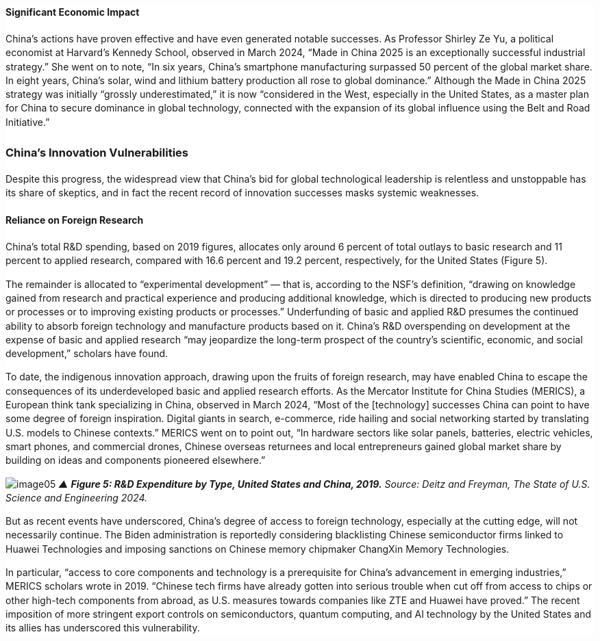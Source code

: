 #### Significant Economic Impact

China’s actions have proven effective and have even generated notable successes. As Professor Shirley Ze Yu, a political economist at Harvard’s Kennedy School, observed in March 2024, “Made in China 2025 is an exceptionally successful industrial strategy.” She went on to note, “In six years, China’s smartphone manufacturing surpassed 50 percent of the global market share. In eight years, China’s solar, wind and lithium battery production all rose to global dominance.” Although the Made in China 2025 strategy was initially “grossly underestimated,” it is now “considered in the West, especially in the United States, as a master plan for China to secure dominance in global technology, connected with the expansion of its global influence using the Belt and Road Initiative.”


### China’s Innovation Vulnerabilities

Despite this progress, the widespread view that China’s bid for global technological leadership is relentless and unstoppable has its share of skeptics, and in fact the recent record of innovation successes masks systemic weaknesses.

#### Reliance on Foreign Research

China’s total R&D spending, based on 2019 figures, allocates only around 6 percent of total outlays to basic research and 11 percent to applied research, compared with 16.6 percent and 19.2 percent, respectively, for the United States (Figure 5).

The remainder is allocated to “experimental development” — that is, according to the NSF’s definition, “drawing on knowledge gained from research and practical experience and producing additional knowledge, which is directed to producing new products or processes or to improving existing products or processes.” Underfunding of basic and applied R&D presumes the continued ability to absorb foreign technology and manufacture products based on it. China’s R&D overspending on development at the expense of basic and applied research “may jeopardize the long-term prospect of the country’s scientific, economic, and social development,” scholars have found.

To date, the indigenous innovation approach, drawing upon the fruits of foreign research, may have enabled China to escape the consequences of its underdeveloped basic and applied research efforts. As the Mercator Institute for China Studies (MERICS), a European think tank specializing in China, observed in March 2024, “Most of the [technology] successes China can point to have some degree of foreign inspiration. Digital giants in search, e-commerce, ride hailing and social networking started by translating U.S. models to Chinese contexts.” MERICS went on to point out, “In hardware sectors like solar panels, batteries, electric vehicles, smart phones, and commercial drones, Chinese overseas returnees and local entrepreneurs gained global market share by building on ideas and components pioneered elsewhere.”

![image05](https://i.imgur.com/AxTjM0s.png)
_▲ __Figure 5: R&D Expenditure by Type, United States and China, 2019.__ Source: Deitz and Freyman, The State of U.S. Science and Engineering 2024._

But as recent events have underscored, China’s degree of access to foreign technology, especially at the cutting edge, will not necessarily continue. The Biden administration is reportedly considering blacklisting Chinese semiconductor firms linked to Huawei Technologies and imposing sanctions on Chinese memory chipmaker ChangXin Memory Technologies.

In particular, “access to core components and technology is a prerequisite for China’s advancement in emerging industries,” MERICS scholars wrote in 2019. “Chinese tech firms have already gotten into serious trouble when cut off from access to chips or other high-tech components from abroad, as U.S. measures towards companies like ZTE and Huawei have proved.” The recent imposition of more stringent export controls on semiconductors, quantum computing, and AI technology by the United States and its allies has underscored this vulnerability.
